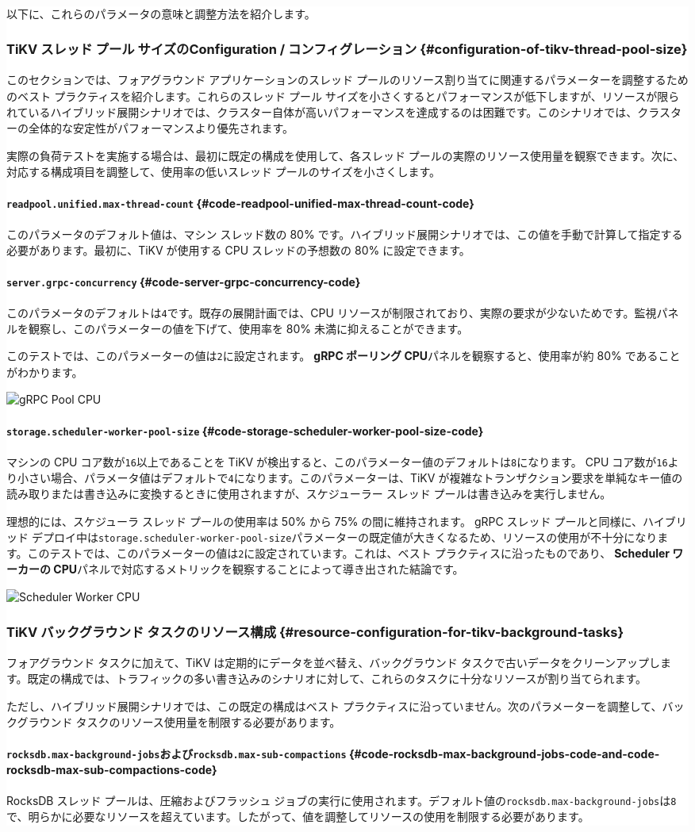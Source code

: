 以下に、これらのパラメータの意味と調整方法を紹介します。

### TiKV スレッド プール サイズのConfiguration / コンフィグレーション {#configuration-of-tikv-thread-pool-size}

このセクションでは、フォアグラウンド アプリケーションのスレッド プールのリソース割り当てに関連するパラメーターを調整するためのベスト プラクティスを紹介します。これらのスレッド プール サイズを小さくするとパフォーマンスが低下しますが、リソースが限られているハイブリッド展開シナリオでは、クラスター自体が高いパフォーマンスを達成するのは困難です。このシナリオでは、クラスターの全体的な安定性がパフォーマンスより優先されます。

実際の負荷テストを実施する場合は、最初に既定の構成を使用して、各スレッド プールの実際のリソース使用量を観察できます。次に、対応する構成項目を調整して、使用率の低いスレッド プールのサイズを小さくします。

#### <code>readpool.unified.max-thread-count</code> {#code-readpool-unified-max-thread-count-code}

このパラメータのデフォルト値は、マシン スレッド数の 80% です。ハイブリッド展開シナリオでは、この値を手動で計算して指定する必要があります。最初に、TiKV が使用する CPU スレッドの予想数の 80% に設定できます。

#### <code>server.grpc-concurrency</code> {#code-server-grpc-concurrency-code}

このパラメータのデフォルトは`4`です。既存の展開計画では、CPU リソースが制限されており、実際の要求が少ないためです。監視パネルを観察し、このパラメーターの値を下げて、使用率を 80% 未満に抑えることができます。

このテストでは、このパラメーターの値は`2`に設定されます。 **gRPC ポーリング CPU**パネルを観察すると、使用率が約 80% であることがわかります。

![gRPC Pool CPU](https://docs-download.pingcap.com/media/images/docs/best-practices/three-nodes-grpc-pool-usage.png)

#### <code>storage.scheduler-worker-pool-size</code> {#code-storage-scheduler-worker-pool-size-code}

マシンの CPU コア数が`16`以上であることを TiKV が検出すると、このパラメーター値のデフォルトは`8`になります。 CPU コア数が`16`より小さい場合、パラメータ値はデフォルトで`4`になります。このパラメーターは、TiKV が複雑なトランザクション要求を単純なキー値の読み取りまたは書き込みに変換するときに使用されますが、スケジューラー スレッド プールは書き込みを実行しません。

理想的には、スケジューラ スレッド プールの使用率は 50% から 75% の間に維持されます。 gRPC スレッド プールと同様に、ハイブリッド デプロイ中は`storage.scheduler-worker-pool-size`パラメーターの既定値が大きくなるため、リソースの使用が不十分になります。このテストでは、このパラメーターの値は`2`に設定されています。これは、ベスト プラクティスに沿ったものであり、 **Scheduler ワーカーの CPU**パネルで対応するメトリックを観察することによって導き出された結論です。

![Scheduler Worker CPU](https://docs-download.pingcap.com/media/images/docs/best-practices/three-nodes-scheduler-pool-usage.png)

### TiKV バックグラウンド タスクのリソース構成 {#resource-configuration-for-tikv-background-tasks}

フォアグラウンド タスクに加えて、TiKV は定期的にデータを並べ替え、バックグラウンド タスクで古いデータをクリーンアップします。既定の構成では、トラフィックの多い書き込みのシナリオに対して、これらのタスクに十分なリソースが割り当てられます。

ただし、ハイブリッド展開シナリオでは、この既定の構成はベスト プラクティスに沿っていません。次のパラメーターを調整して、バックグラウンド タスクのリソース使用量を制限する必要があります。

#### <code>rocksdb.max-background-jobs</code>および<code>rocksdb.max-sub-compactions</code> {#code-rocksdb-max-background-jobs-code-and-code-rocksdb-max-sub-compactions-code}

RocksDB スレッド プールは、圧縮およびフラッシュ ジョブの実行に使用されます。デフォルト値の`rocksdb.max-background-jobs`は`8`で、明らかに必要なリソースを超えています。したがって、値を調整してリソースの使用を制限する必要があります。

